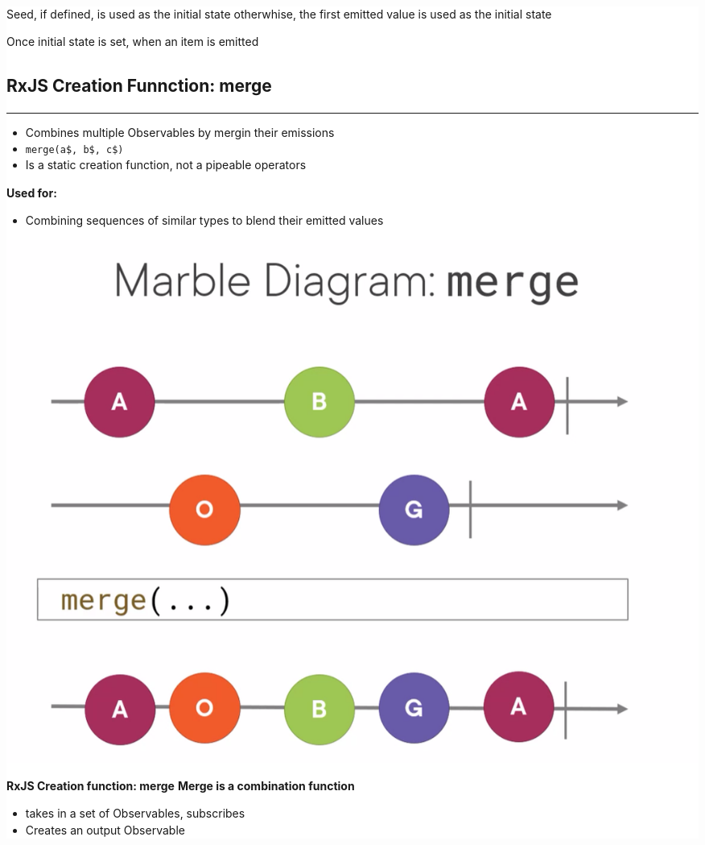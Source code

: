 Seed, if defined, is used as the initial state
otherwhise, the first emitted value is used as the initial state

Once initial state is set, when an item is emitted

## RxJS Creation Funnction: merge
<hr/>

- Combines multiple Observables by mergin their emissions
- `merge(a$, b$, c$)`
- Is a static creation function, not a pipeable operators

**Used for:**
- Combining sequences of similar types to blend their emitted values

<img src="./assets/img/marble_diagram_merge.png">

**RxJS Creation function: merge**
**Merge is a combination function**
- takes in a set of Observables, subscribes
- Creates an output Observable
